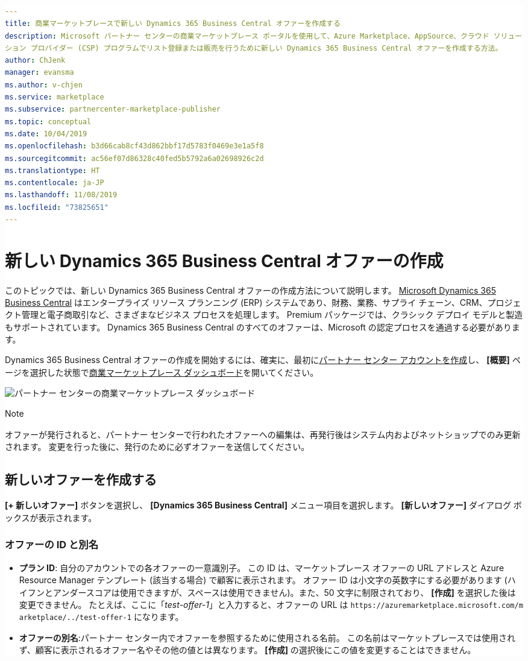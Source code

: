 ```yaml
---
title: 商業マーケットプレースで新しい Dynamics 365 Business Central オファーを作成する
description: Microsoft パートナー センターの商業マーケットプレース ポータルを使用して、Azure Marketplace、AppSource、クラウド ソリューション プロバイダー (CSP) プログラムでリスト登録または販売を行うために新しい Dynamics 365 Business Central オファーを作成する方法。
author: ChJenk
manager: evansma
ms.author: v-chjen
ms.service: marketplace
ms.subservice: partnercenter-marketplace-publisher
ms.topic: conceptual
ms.date: 10/04/2019
ms.openlocfilehash: b3d66cab8cf43d862bbf17d5783f0469e3e1a5f8
ms.sourcegitcommit: ac56ef07d86328c40fed5b5792a6a02698926c2d
ms.translationtype: HT
ms.contentlocale: ja-JP
ms.lasthandoff: 11/08/2019
ms.locfileid: "73825651"
---
```

# <a name="create-a-new-dynamics-365-business-central-offer"></a>新しい Dynamics 365 Business Central オファーの作成

このトピックでは、新しい Dynamics 365 Business Central オファーの作成方法について説明します。 [Microsoft Dynamics 365 Business Central](https://dynamics.microsoft.com/business-central) はエンタープライズ リソース プランニング (ERP) システムであり、財務、業務、サプライ チェーン、CRM、プロジェクト管理と電子商取引など、さまざまなビジネス プロセスを処理します。 Premium パッケージでは、クラシック デプロイ モデルと製造もサポートされています。 Dynamics 365 Business Central のすべてのオファーは、Microsoft の認定プロセスを通過する必要があります。

Dynamics 365 Business Central オファーの作成を開始するには、確実に、最初に[パートナー センター アカウントを作成](./create-account.md)し、 **[概要]** ページを選択した状態で[商業マーケットプレース ダッシュボード](https://partner.microsoft.com/dashboard/commercial-marketplace/offers)を開いてください。

![パートナー センターの商業マーケットプレース ダッシュボード](./media/new-offer-overview.png)

>[!Note]
> オファーが発行されると、パートナー センターで行われたオファーへの編集は、再発行後はシステム内およびネットショップでのみ更新されます。 変更を行った後に、発行のために必ずオファーを送信してください。

## <a name="create-a-new-offer"></a>新しいオファーを作成する

**[+ 新しいオファー]** ボタンを選択し、 **[Dynamics 365 Business Central]** メニュー項目を選択します。 **[新しいオファー]** ダイアログ ボックスが表示されます。

### <a name="offer-id-and-alias"></a>オファーの ID と別名

- **プラン ID**: 自分のアカウントでの各オファーの一意識別子。 この ID は、マーケットプレース オファーの URL アドレスと Azure Resource Manager テンプレート (該当する場合) で顧客に表示されます。 オファー ID は小文字の英数字にする必要があります (ハイフンとアンダースコアは使用できますが、スペースは使用できません)。また、50 文字に制限されており、 **[作成]** を選択した後は変更できません。  たとえば、ここに「*test-offer-1*」と入力すると、オファーの URL は `https://azuremarketplace.microsoft.com/marketplace/../test-offer-1` になります。

- **オファーの別名**:パートナー センター内でオファーを参照するために使用される名前。 この名前はマーケットプレースでは使用されず、顧客に表示されるオファー名やその他の値とは異なります。 **[作成]** の選択後にこの値を変更することはできません。
